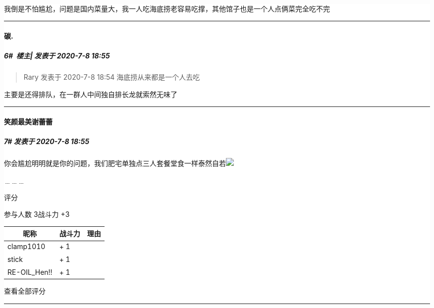 


我倒是不怕尴尬，问题是国内菜量大，我一人吃海底捞老容易吃撑，其他馆子也是一个人点俩菜完全吃不完







-----

####  碳.  
##### 6#         楼主| 发表于 2020-7-8 18:55



<blockquote>Rary 发表于 2020-7-8 18:54
海底捞从来都是一个人去吃</blockquote>
主要是还得排队，在一群人中间独自排长龙就索然无味了







-----

####  笑颜最美谢蕾蕾  
##### 7#       发表于 2020-7-8 18:55




你会尴尬明明就是你的问题，我们肥宅单独点三人套餐堂食一样泰然自若<img src="https://static.saraba1st.com/image/smiley/face2017/029.png" referrerpolicy="no-referrer">



﹍﹍﹍

评分





 参与人数 3战斗力 +3

|昵称|战斗力|理由|
|----|---|---|
| clamp1010| + 1||
| stick| + 1||
| RE-OIL_Hen!!| + 1||



查看全部评分






-----
